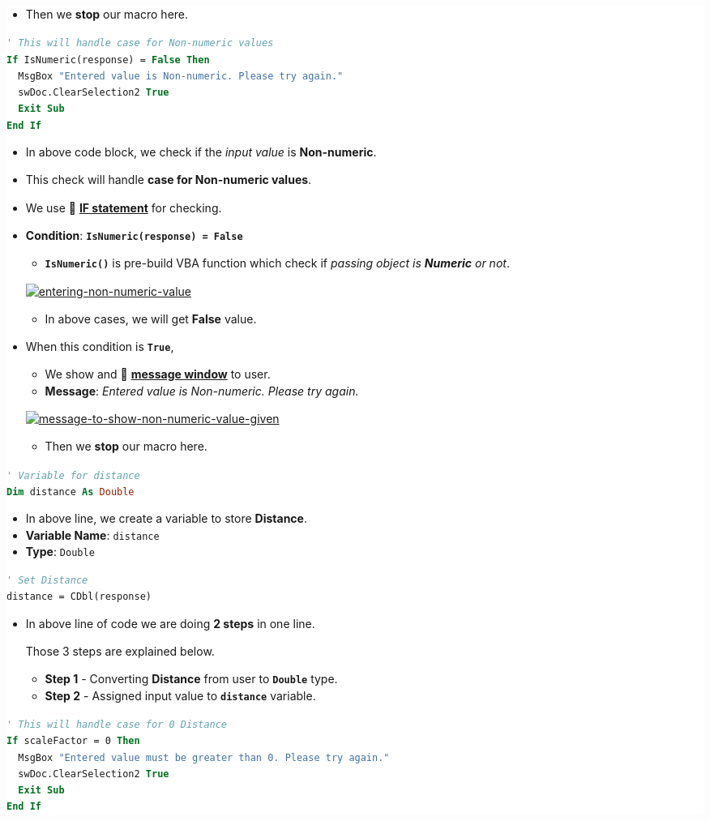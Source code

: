  * Then we **stop** our macro here.

```vb showlinenumbers showLineNumbers
' This will handle case for Non-numeric values
If IsNumeric(response) = False Then  
  MsgBox "Entered value is Non-numeric. Please try again."  
  swDoc.ClearSelection2 True
  Exit Sub
End If
```

* In above code block, we check if the *input value* is **Non-numeric**.
* This check will handle **case for Non-numeric values**.
* We use 🚀 **[IF statement](/vba/vba-if-then-structure-select-case/)** for checking.
* **Condition**: **`IsNumeric(response) = False`**
  * **`IsNumeric()`** is pre-build VBA function which check if *passing object is **Numeric** or not*.
  
  [![entering-non-numeric-value](/assets/Solidworks_Images/reference-plane/entering-non-numeric-value.png)](/assets/Solidworks_Images/reference-plane/entering-non-numeric-value.png)
  
  * In above cases, we will get **False** value.
* When this condition is **`True`**, 
  * We show and 🚀 **[message window](/vba/vba-msgBox-function/)** to user.
  * **Message**: *Entered value is Non-numeric. Please try again.*
  
  [![message-to-show-non-numeric-value-given](/assets/Solidworks_Images/reference-plane/message-to-show-non-numeric-value-given.png)](/assets/Solidworks_Images/reference-plane/message-to-show-non-numeric-value-given.png)
  
  * Then we **stop** our macro here.

```vb showlinenumbers showLineNumbers
' Variable for distance
Dim distance As Double
```

* In above line, we create a variable to store **Distance**.
* **Variable Name**: `distance`
* **Type**: `Double`

```vb showlinenumbers showLineNumbers
' Set Distance
distance = CDbl(response)
```

* In above line of code we are doing **2 steps** in one line.

  Those 3 steps are explained below.

  * **Step 1** - Converting **Distance** from user to **`Double`** type.
  * **Step 2** - Assigned input value to **`distance`** variable.

```vb showlinenumbers showLineNumbers
' This will handle case for 0 Distance
If scaleFactor = 0 Then
  MsgBox "Entered value must be greater than 0. Please try again."
  swDoc.ClearSelection2 True
  Exit Sub
End If
```
